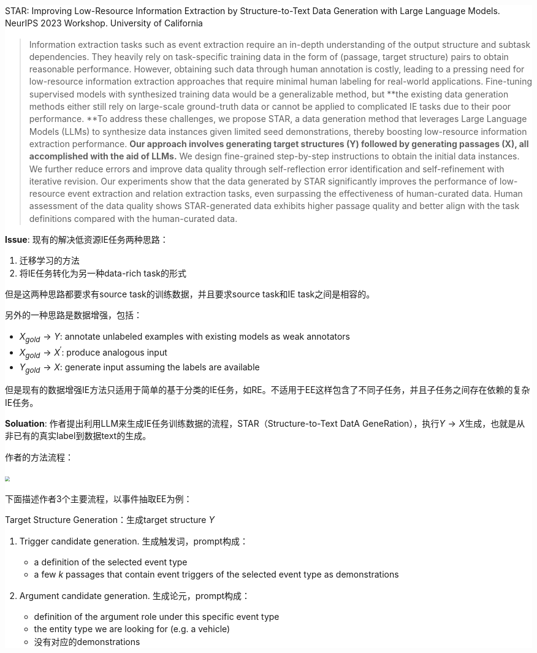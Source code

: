 STAR: Improving Low-Resource Information Extraction by Structure-to-Text Data Generation with Large Language Models. NeurIPS 2023 Workshop. University of California

> Information extraction tasks such as event extraction require an in-depth understanding of the output structure and subtask dependencies. They heavily rely on task-specific training data in the form of (passage, target structure) pairs to obtain reasonable performance. However, obtaining such data through human annotation is costly, leading to a pressing need for low-resource information extraction approaches that require minimal human labeling for real-world applications. Fine-tuning supervised models with synthesized training data would be a generalizable method, but **the existing data generation methods either still rely on large-scale ground-truth data or cannot be applied to complicated IE tasks due to their poor performance. **To address these challenges, we propose STAR, a data generation method that leverages Large Language Models (LLMs) to synthesize data instances given limited seed demonstrations, thereby boosting low-resource information extraction performance. **Our approach involves generating target structures (Y) followed by generating passages (X), all accomplished with the aid of LLMs.** We design fine-grained step-by-step instructions to obtain the initial data instances. We further reduce errors and improve data quality through self-reflection error identification and self-refinement with iterative revision. Our experiments show that the data generated by STAR significantly improves the performance of low-resource event extraction and relation extraction tasks, even surpassing the effectiveness of human-curated data. Human assessment of the data quality shows STAR-generated data exhibits higher passage quality and better align with the task definitions compared with the human-curated data.

**Issue**: 现有的解决低资源IE任务两种思路：

1. 迁移学习的方法
2. 将IE任务转化为另一种data-rich task的形式

但是这两种思路都要求有source task的训练数据，并且要求source task和IE task之间是相容的。

另外的一种思路是数据增强，包括：

- $X_{gold}\rightarrow Y$: annotate unlabeled examples with existing models as weak annotators
- $X_{gold}\rightarrow X^\prime$: produce analogous input
- $Y_{gold}\rightarrow X$: generate input assuming the labels are available

但是现有的数据增强IE方法只适用于简单的基于分类的IE任务，如RE。不适用于EE这样包含了不同子任务，并且子任务之间存在依赖的复杂IE任务。

**Soluation**: 作者提出利用LLM来生成IE任务训练数据的流程，STAR（Structure-to-Text DatA GeneRation），执行$Y\rightarrow X$生成，也就是从非已有的真实label到数据text的生成。

作者的方法流程：

<img src="https://lxy-blog-pics.oss-cn-beijing.aliyuncs.com/asssets/image-20231023160605019.png" style="zoom:50%;" />

下面描述作者3个主要流程，以事件抽取EE为例：

Target Structure Generation：生成target structure $Y$

1. Trigger candidate generation. 生成触发词，prompt构成：

   - a definition of the selected event type
   - a few $k$ passages that contain event triggers of the selected event type as demonstrations

2. Argument candidate generation. 生成论元，prompt构成：

   - definition of the argument role under this specific event type
   - the entity type we are looking for (e.g. a vehicle)
   - 没有对应的demonstrations
